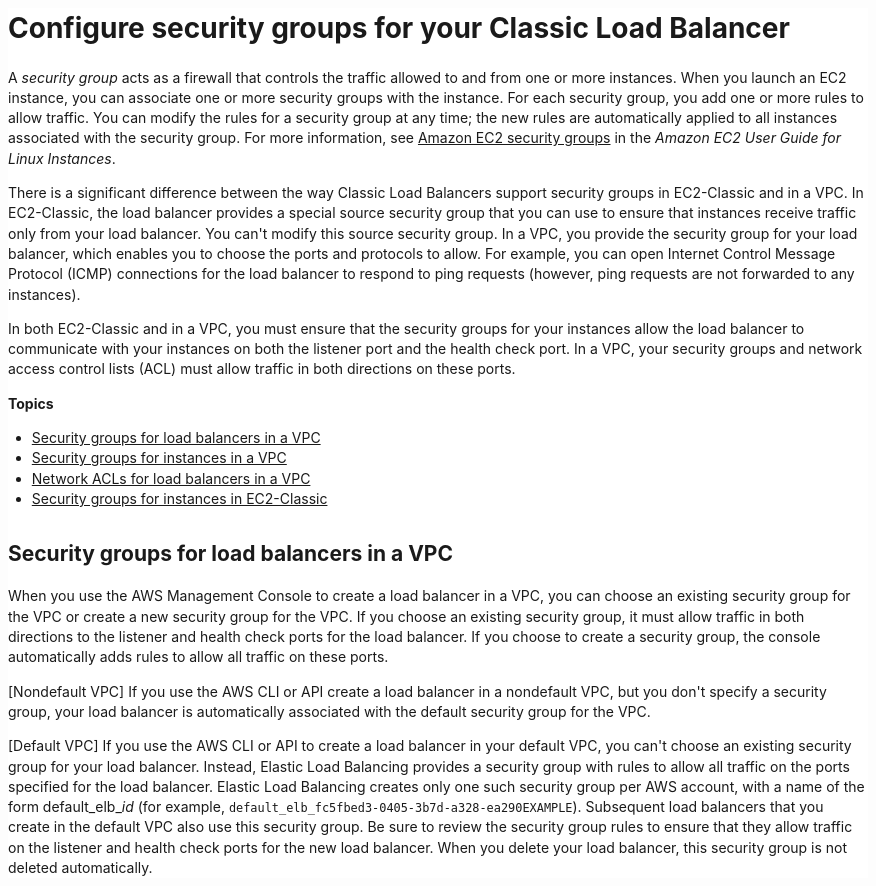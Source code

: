 # Configure security groups for your Classic Load Balancer<a name="elb-security-groups"></a>

A *security group* acts as a firewall that controls the traffic allowed to and from one or more instances\. When you launch an EC2 instance, you can associate one or more security groups with the instance\. For each security group, you add one or more rules to allow traffic\. You can modify the rules for a security group at any time; the new rules are automatically applied to all instances associated with the security group\. For more information, see [Amazon EC2 security groups](https://docs.aws.amazon.com/AWSEC2/latest/UserGuide/using-network-security.html) in the *Amazon EC2 User Guide for Linux Instances*\.

There is a significant difference between the way Classic Load Balancers support security groups in EC2\-Classic and in a VPC\. In EC2\-Classic, the load balancer provides a special source security group that you can use to ensure that instances receive traffic only from your load balancer\. You can't modify this source security group\. In a VPC, you provide the security group for your load balancer, which enables you to choose the ports and protocols to allow\. For example, you can open Internet Control Message Protocol \(ICMP\) connections for the load balancer to respond to ping requests \(however, ping requests are not forwarded to any instances\)\.

In both EC2\-Classic and in a VPC, you must ensure that the security groups for your instances allow the load balancer to communicate with your instances on both the listener port and the health check port\. In a VPC, your security groups and network access control lists \(ACL\) must allow traffic in both directions on these ports\.

**Topics**
+ [Security groups for load balancers in a VPC](#elb-vpc-security-groups)
+ [Security groups for instances in a VPC](#elb-vpc-instance-security-groups)
+ [Network ACLs for load balancers in a VPC](#elb-vpc-nacl)
+ [Security groups for instances in EC2\-Classic](#elb-classic-security-groups)

## Security groups for load balancers in a VPC<a name="elb-vpc-security-groups"></a>

When you use the AWS Management Console to create a load balancer in a VPC, you can choose an existing security group for the VPC or create a new security group for the VPC\. If you choose an existing security group, it must allow traffic in both directions to the listener and health check ports for the load balancer\. If you choose to create a security group, the console automatically adds rules to allow all traffic on these ports\.

\[Nondefault VPC\] If you use the AWS CLI or API create a load balancer in a nondefault VPC, but you don't specify a security group, your load balancer is automatically associated with the default security group for the VPC\.

\[Default VPC\] If you use the AWS CLI or API to create a load balancer in your default VPC, you can't choose an existing security group for your load balancer\. Instead, Elastic Load Balancing provides a security group with rules to allow all traffic on the ports specified for the load balancer\. Elastic Load Balancing creates only one such security group per AWS account, with a name of the form default\_elb\_*id* \(for example, `default_elb_fc5fbed3-0405-3b7d-a328-ea290EXAMPLE`\)\. Subsequent load balancers that you create in the default VPC also use this security group\. Be sure to review the security group rules to ensure that they allow traffic on the listener and health check ports for the new load balancer\. When you delete your load balancer, this security group is not deleted automatically\.
